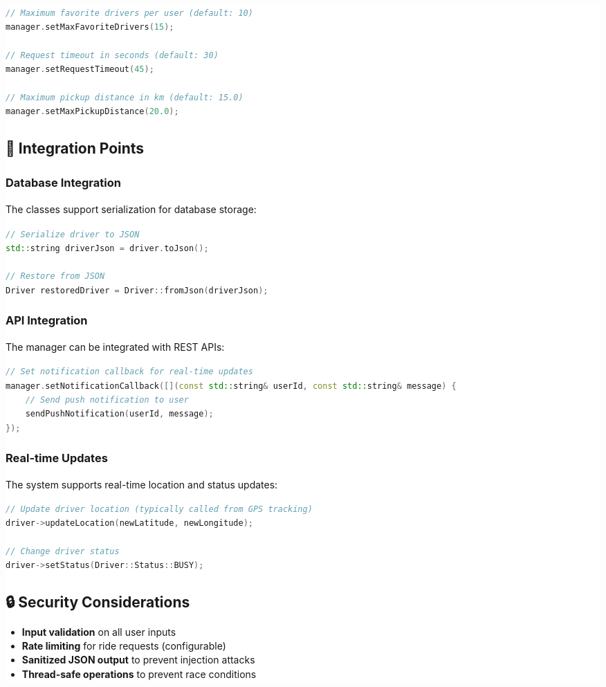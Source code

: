 ```cpp
// Maximum favorite drivers per user (default: 10)
manager.setMaxFavoriteDrivers(15);

// Request timeout in seconds (default: 30)
manager.setRequestTimeout(45);

// Maximum pickup distance in km (default: 15.0)
manager.setMaxPickupDistance(20.0);
```

## 📡 Integration Points

### Database Integration
The classes support serialization for database storage:

```cpp
// Serialize driver to JSON
std::string driverJson = driver.toJson();

// Restore from JSON
Driver restoredDriver = Driver::fromJson(driverJson);
```

### API Integration
The manager can be integrated with REST APIs:

```cpp
// Set notification callback for real-time updates
manager.setNotificationCallback([](const std::string& userId, const std::string& message) {
    // Send push notification to user
    sendPushNotification(userId, message);
});
```

### Real-time Updates
The system supports real-time location and status updates:

```cpp
// Update driver location (typically called from GPS tracking)
driver->updateLocation(newLatitude, newLongitude);

// Change driver status
driver->setStatus(Driver::Status::BUSY);
```

## 🔒 Security Considerations

- **Input validation** on all user inputs
- **Rate limiting** for ride requests (configurable)
- **Sanitized JSON output** to prevent injection attacks
- **Thread-safe operations** to prevent race conditions
